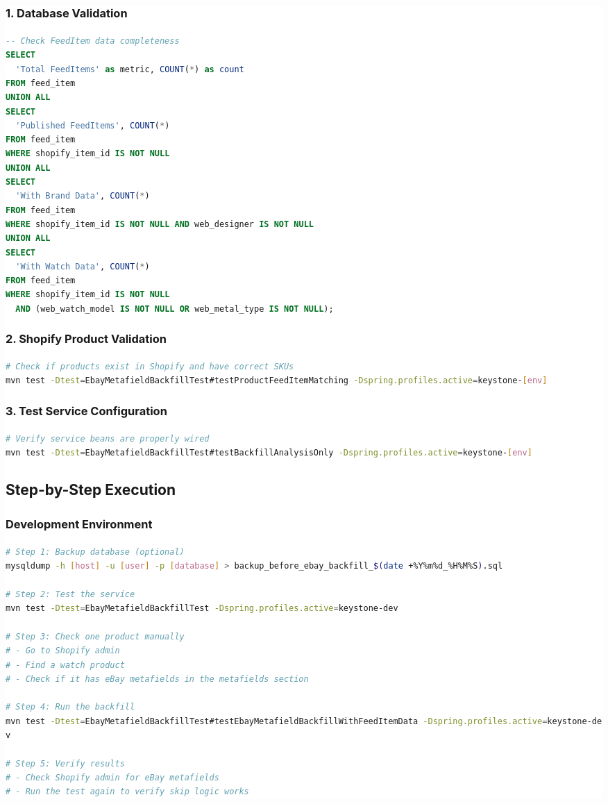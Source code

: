 ### 1. Database Validation
```sql
-- Check FeedItem data completeness
SELECT 
  'Total FeedItems' as metric, COUNT(*) as count
FROM feed_item
UNION ALL
SELECT 
  'Published FeedItems', COUNT(*)
FROM feed_item 
WHERE shopify_item_id IS NOT NULL
UNION ALL
SELECT 
  'With Brand Data', COUNT(*)
FROM feed_item 
WHERE shopify_item_id IS NOT NULL AND web_designer IS NOT NULL
UNION ALL
SELECT 
  'With Watch Data', COUNT(*)
FROM feed_item 
WHERE shopify_item_id IS NOT NULL 
  AND (web_watch_model IS NOT NULL OR web_metal_type IS NOT NULL);
```

### 2. Shopify Product Validation
```bash
# Check if products exist in Shopify and have correct SKUs
mvn test -Dtest=EbayMetafieldBackfillTest#testProductFeedItemMatching -Dspring.profiles.active=keystone-[env]
```

### 3. Test Service Configuration
```bash
# Verify service beans are properly wired
mvn test -Dtest=EbayMetafieldBackfillTest#testBackfillAnalysisOnly -Dspring.profiles.active=keystone-[env]
```

## Step-by-Step Execution

### Development Environment

```bash
# Step 1: Backup database (optional)
mysqldump -h [host] -u [user] -p [database] > backup_before_ebay_backfill_$(date +%Y%m%d_%H%M%S).sql

# Step 2: Test the service
mvn test -Dtest=EbayMetafieldBackfillTest -Dspring.profiles.active=keystone-dev

# Step 3: Check one product manually
# - Go to Shopify admin
# - Find a watch product
# - Check if it has eBay metafields in the metafields section

# Step 4: Run the backfill
mvn test -Dtest=EbayMetafieldBackfillTest#testEbayMetafieldBackfillWithFeedItemData -Dspring.profiles.active=keystone-dev

# Step 5: Verify results
# - Check Shopify admin for eBay metafields
# - Run the test again to verify skip logic works
```
